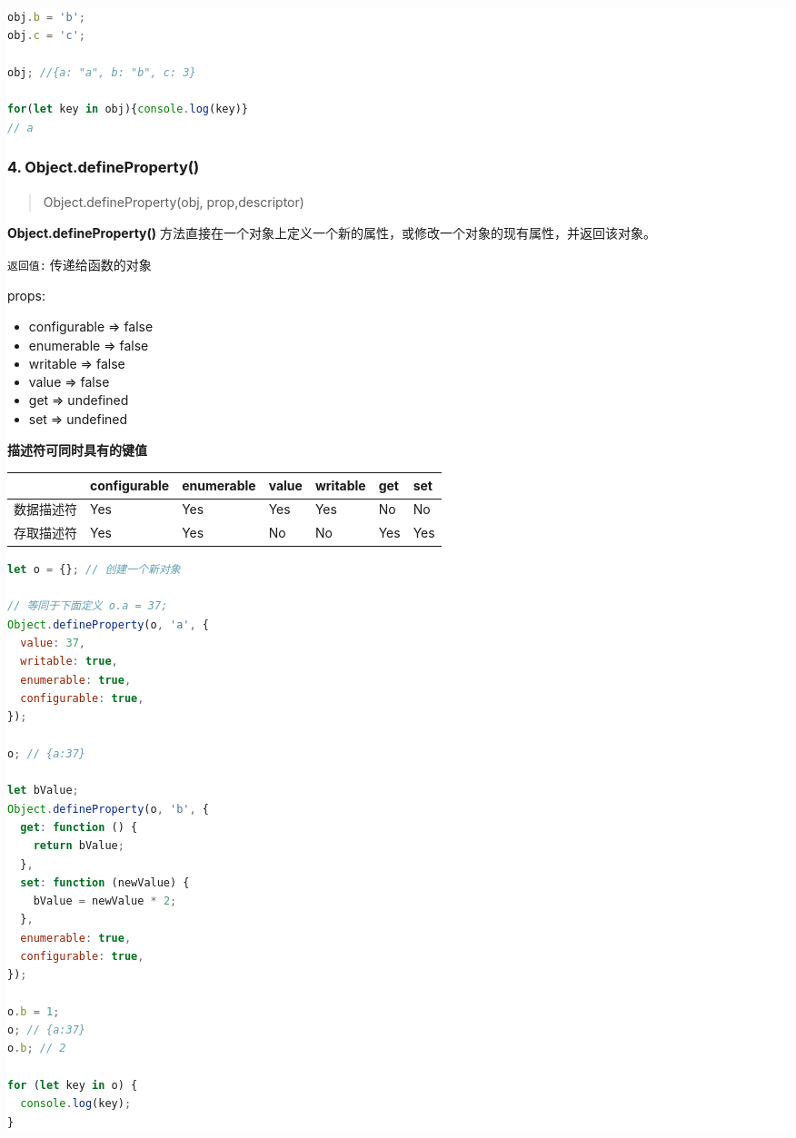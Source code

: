 ```javascript
obj.b = 'b';
obj.c = 'c';

obj; //{a: "a", b: "b", c: 3}

for(let key in obj){console.log(key)}
// a
```

### 4. Object.defineProperty()

> Object.defineProperty(obj, prop,descriptor)

**Object.defineProperty()** 方法直接在一个对象上定义一个新的属性，或修改一个对象的现有属性，并返回该对象。

`返回值:` 传递给函数的对象

props:

- configurable => false
- enumerable => false
- writable => false
- value => false
- get => undefined
- set => undefined

**描述符可同时具有的键值**

|            | configurable | enumerable | value | writable | get | set |
| :--------- | :----------- | :--------- | :---- | :------- | :-- | :-- |
| 数据描述符 | Yes          | Yes        | Yes   | Yes      | No  | No  |
| 存取描述符 | Yes          | Yes        | No    | No       | Yes | Yes |

```javascript
let o = {}; // 创建一个新对象

// 等同于下面定义 o.a = 37;
Object.defineProperty(o, 'a', {
  value: 37,
  writable: true,
  enumerable: true,
  configurable: true,
});

o; // {a:37}

let bValue;
Object.defineProperty(o, 'b', {
  get: function () {
    return bValue;
  },
  set: function (newValue) {
    bValue = newValue * 2;
  },
  enumerable: true,
  configurable: true,
});

o.b = 1;
o; // {a:37}
o.b; // 2

for (let key in o) {
  console.log(key);
}
```